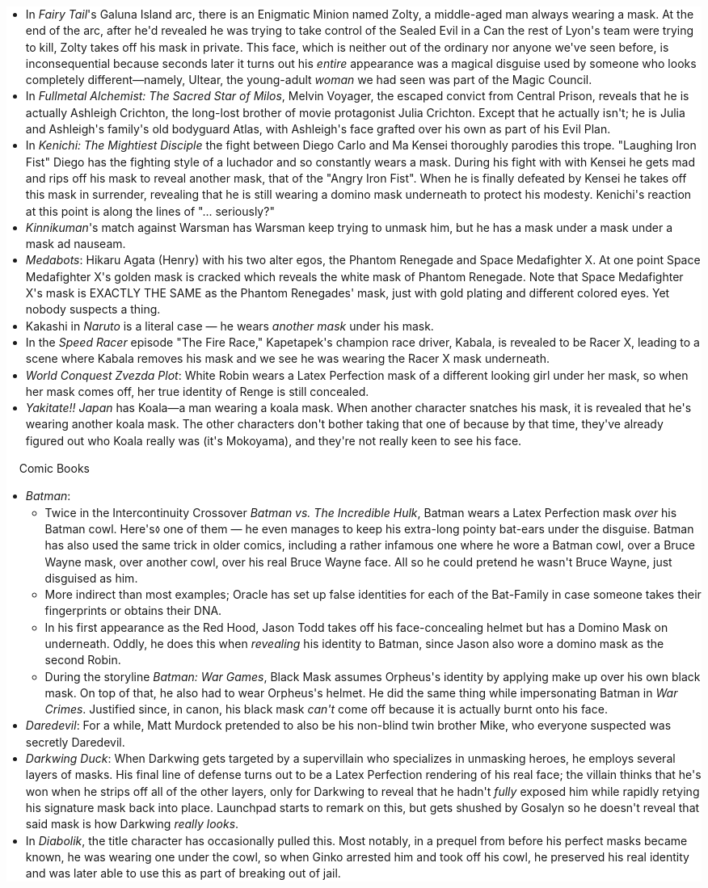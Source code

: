 -   In _Fairy Tail_'s Galuna Island arc, there is an Enigmatic Minion named Zolty, a middle-aged man always wearing a mask. At the end of the arc, after he'd revealed he was trying to take control of the Sealed Evil in a Can the rest of Lyon's team were trying to kill, Zolty takes off his mask in private. This face, which is neither out of the ordinary nor anyone we've seen before, is inconsequential because seconds later it turns out his _entire_ appearance was a magical disguise used by someone who looks completely different—namely, Ultear, the young-adult _woman_ we had seen was part of the Magic Council.
-   In _Fullmetal Alchemist: The Sacred Star of Milos_, Melvin Voyager, the escaped convict from Central Prison, reveals that he is actually Ashleigh Crichton, the long-lost brother of movie protagonist Julia Crichton. Except that he actually isn't; he is Julia and Ashleigh's family's old bodyguard Atlas, with Ashleigh's face grafted over his own as part of his Evil Plan.
-   In _Kenichi: The Mightiest Disciple_ the fight between Diego Carlo and Ma Kensei thoroughly parodies this trope. "Laughing Iron Fist" Diego has the fighting style of a luchador and so constantly wears a mask. During his fight with with Kensei he gets mad and rips off his mask to reveal another mask, that of the "Angry Iron Fist". When he is finally defeated by Kensei he takes off this mask in surrender, revealing that he is still wearing a domino mask underneath to protect his modesty. Kenichi's reaction at this point is along the lines of "... seriously?"
-   _Kinnikuman_'s match against Warsman has Warsman keep trying to unmask him, but he has a mask under a mask under a mask ad nauseam.
-   _Medabots_: Hikaru Agata (Henry) with his two alter egos, the Phantom Renegade and Space Medafighter X. At one point Space Medafighter X's golden mask is cracked which reveals the white mask of Phantom Renegade. Note that Space Medafighter X's mask is EXACTLY THE SAME as the Phantom Renegades' mask, just with gold plating and different colored eyes. Yet nobody suspects a thing.
-   Kakashi in _Naruto_ is a literal case — he wears _another mask_ under his mask.
-   In the _Speed Racer_ episode "The Fire Race," Kapetapek's champion race driver, Kabala, is revealed to be Racer X, leading to a scene where Kabala removes his mask and we see he was wearing the Racer X mask underneath.
-   _World Conquest Zvezda Plot_: White Robin wears a Latex Perfection mask of a different looking girl under her mask, so when her mask comes off, her true identity of Renge is still concealed.
-   _Yakitate!! Japan_ has Koala—a man wearing a koala mask. When another character snatches his mask, it is revealed that he's wearing another koala mask. The other characters don't bother taking that one of because by that time, they've already figured out who Koala really was (it's Mokoyama), and they're not really keen to see his face.

    Comic Books 

-   _Batman_:
    -   Twice in the Intercontinuity Crossover _Batman vs. The Incredible Hulk_, Batman wears a Latex Perfection mask _over_ his Batman cowl. Here's<small>◊</small> one of them — he even manages to keep his extra-long pointy bat-ears under the disguise. Batman has also used the same trick in older comics, including a rather infamous one where he wore a Batman cowl, over a Bruce Wayne mask, over another cowl, over his real Bruce Wayne face. All so he could pretend he wasn't Bruce Wayne, just disguised as him.
    -   More indirect than most examples; Oracle has set up false identities for each of the Bat-Family in case someone takes their fingerprints or obtains their DNA.
    -   In his first appearance as the Red Hood, Jason Todd takes off his face-concealing helmet but has a Domino Mask on underneath. Oddly, he does this when _revealing_ his identity to Batman, since Jason also wore a domino mask as the second Robin.
    -   During the storyline _Batman: War Games_, Black Mask assumes Orpheus's identity by applying make up over his own black mask. On top of that, he also had to wear Orpheus's helmet. He did the same thing while impersonating Batman in _War Crimes_. Justified since, in canon, his black mask _can't_ come off because it is actually burnt onto his face.
-   _Daredevil_: For a while, Matt Murdock pretended to also be his non-blind twin brother Mike, who everyone suspected was secretly Daredevil.
-   _Darkwing Duck_: When Darkwing gets targeted by a supervillain who specializes in unmasking heroes, he employs several layers of masks. His final line of defense turns out to be a Latex Perfection rendering of his real face; the villain thinks that he's won when he strips off all of the other layers, only for Darkwing to reveal that he hadn't _fully_ exposed him while rapidly retying his signature mask back into place. Launchpad starts to remark on this, but gets shushed by Gosalyn so he doesn't reveal that said mask is how Darkwing _really looks_.
-   In _Diabolik_, the title character has occasionally pulled this. Most notably, in a prequel from before his perfect masks became known, he was wearing one under the cowl, so when Ginko arrested him and took off his cowl, he preserved his real identity and was later able to use this as part of breaking out of jail.